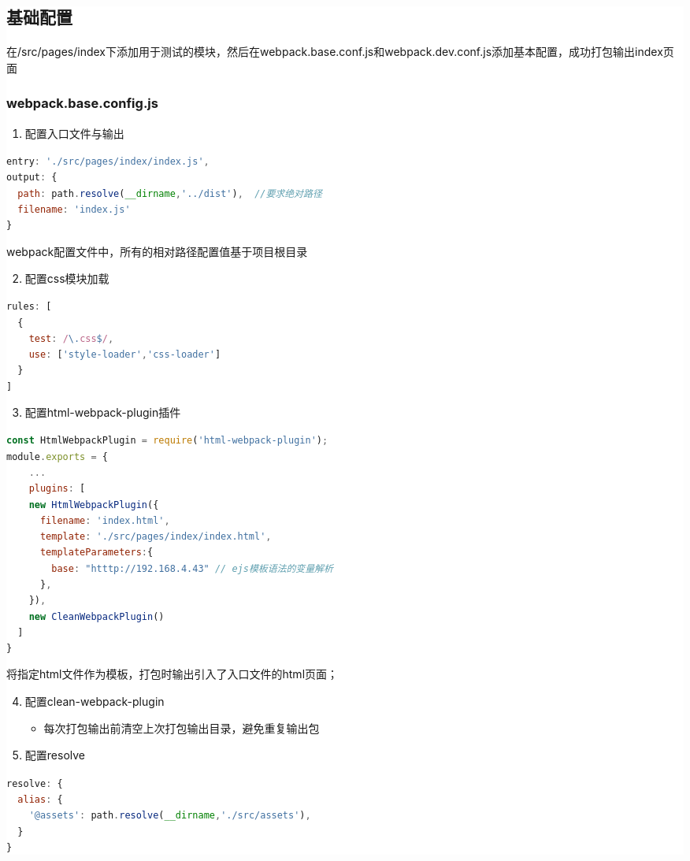 ## 基础配置

在/src/pages/index下添加用于测试的模块，然后在webpack.base.conf.js和webpack.dev.conf.js添加基本配置，成功打包输出index页面

### webpack.base.config.js

1. 配置入口文件与输出

```js
entry: './src/pages/index/index.js',
output: {
  path: path.resolve(__dirname,'../dist'),  //要求绝对路径
  filename: 'index.js'
}
```

webpack配置文件中，所有的相对路径配置值基于项目根目录

2. 配置css模块加载

```js
rules: [
  {
    test: /\.css$/,
    use: ['style-loader','css-loader']
  }
]
```

3. 配置html-webpack-plugin插件

```js
const HtmlWebpackPlugin = require('html-webpack-plugin');
module.exports = {
    ...
    plugins: [
    new HtmlWebpackPlugin({
      filename: 'index.html',
      template: './src/pages/index/index.html',
      templateParameters:{
        base: "htttp://192.168.4.43" // ejs模板语法的变量解析
      },
    }),
    new CleanWebpackPlugin()
  ]
}
```

将指定html文件作为模板，打包时输出引入了入口文件的html页面；

4. 配置clean-webpack-plugin
   
   - 每次打包输出前清空上次打包输出目录，避免重复输出包

5. 配置resolve

```js
resolve: {
  alias: {
    '@assets': path.resolve(__dirname,'./src/assets'),
  }
}
```


[PostCSS官方文档]: https://github.com/postcss/postcss/blob/main/docs/README-cn.md